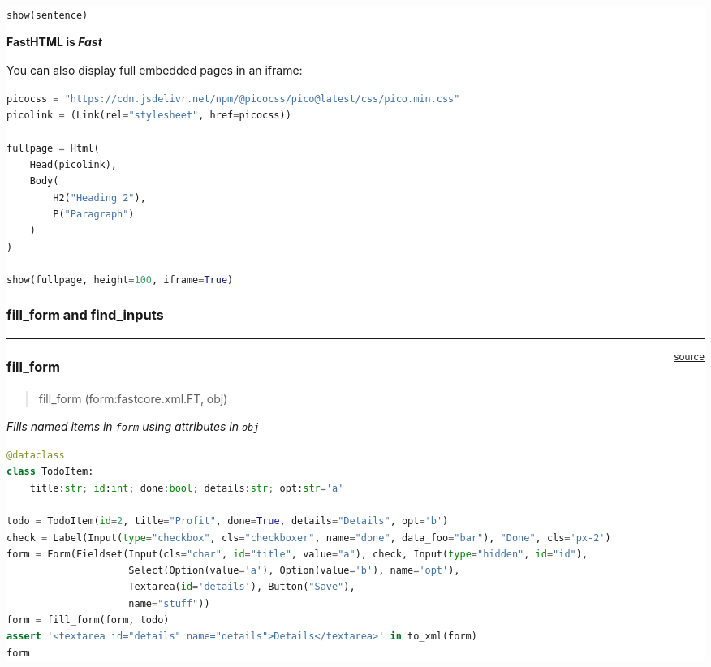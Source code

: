 ``` python
show(sentence)
```

<p id="sentence_id">
<strong>FastHTML is <i>Fast</i></strong></p>

You can also display full embedded pages in an iframe:

``` python
picocss = "https://cdn.jsdelivr.net/npm/@picocss/pico@latest/css/pico.min.css"
picolink = (Link(rel="stylesheet", href=picocss))

fullpage = Html(
    Head(picolink),
    Body(
        H2("Heading 2"),
        P("Paragraph")
    )
)

show(fullpage, height=100, iframe=True)
```

<iframe srcdoc='&lt;!doctype html&gt;
&lt;html&gt;
  &lt;head&gt;
    &lt;link rel="stylesheet" href="https://cdn.jsdelivr.net/npm/@picocss/pico@latest/css/pico.min.css"&gt;
  &lt;/head&gt;
  &lt;body&gt;
    &lt;h2&gt;Heading 2&lt;/h2&gt;
    &lt;p&gt;Paragraph&lt;/p&gt;
  &lt;/body&gt;
&lt;/html&gt;
' width="100%" height="100" style="border: none; "></iframe>

### fill_form and find_inputs

------------------------------------------------------------------------

<a
href="https://github.com/AnswerDotAI/fasthtml/blob/main/fasthtml/components.py#L163"
target="_blank" style="float:right; font-size:smaller">source</a>

### fill_form

>  fill_form (form:fastcore.xml.FT, obj)

*Fills named items in `form` using attributes in `obj`*

``` python
@dataclass
class TodoItem:
    title:str; id:int; done:bool; details:str; opt:str='a'

todo = TodoItem(id=2, title="Profit", done=True, details="Details", opt='b')
check = Label(Input(type="checkbox", cls="checkboxer", name="done", data_foo="bar"), "Done", cls='px-2')
form = Form(Fieldset(Input(cls="char", id="title", value="a"), check, Input(type="hidden", id="id"),
                     Select(Option(value='a'), Option(value='b'), name='opt'),
                     Textarea(id='details'), Button("Save"),
                     name="stuff"))
form = fill_form(form, todo)
assert '<textarea id="details" name="details">Details</textarea>' in to_xml(form)
form
```
